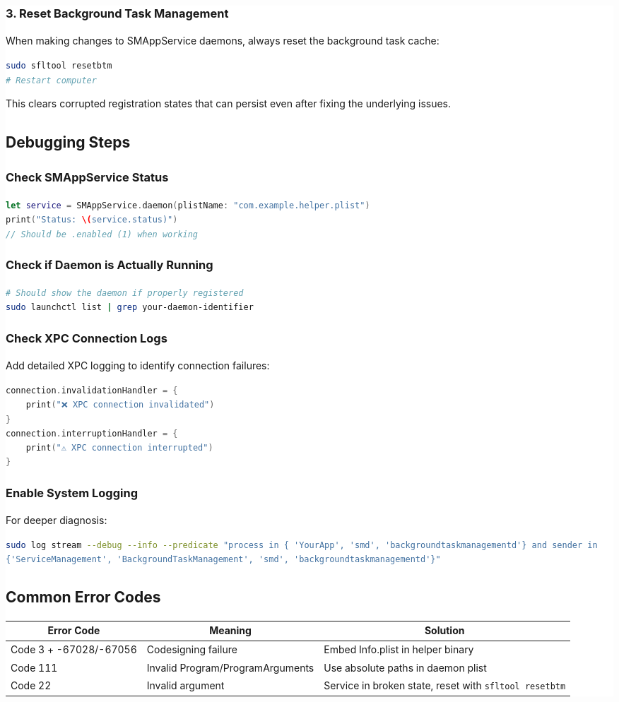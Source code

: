 ### 3. Reset Background Task Management
When making changes to SMAppService daemons, always reset the background task cache:

```bash
sudo sfltool resetbtm
# Restart computer
```

This clears corrupted registration states that can persist even after fixing the underlying issues.

## Debugging Steps

### Check SMAppService Status
```swift
let service = SMAppService.daemon(plistName: "com.example.helper.plist")
print("Status: \(service.status)")
// Should be .enabled (1) when working
```

### Check if Daemon is Actually Running
```bash
# Should show the daemon if properly registered
sudo launchctl list | grep your-daemon-identifier
```

### Check XPC Connection Logs
Add detailed XPC logging to identify connection failures:
```swift
connection.invalidationHandler = {
    print("❌ XPC connection invalidated")
}
connection.interruptionHandler = {
    print("⚠️ XPC connection interrupted")
}
```

### Enable System Logging
For deeper diagnosis:
```bash
sudo log stream --debug --info --predicate "process in { 'YourApp', 'smd', 'backgroundtaskmanagementd'} and sender in {'ServiceManagement', 'BackgroundTaskManagement', 'smd', 'backgroundtaskmanagementd'}"
```

## Common Error Codes

| Error Code | Meaning | Solution |
|------------|---------|----------|
| Code 3 + -67028/-67056 | Codesigning failure | Embed Info.plist in helper binary |
| Code 111 | Invalid Program/ProgramArguments | Use absolute paths in daemon plist |
| Code 22 | Invalid argument | Service in broken state, reset with `sfltool resetbtm` |
